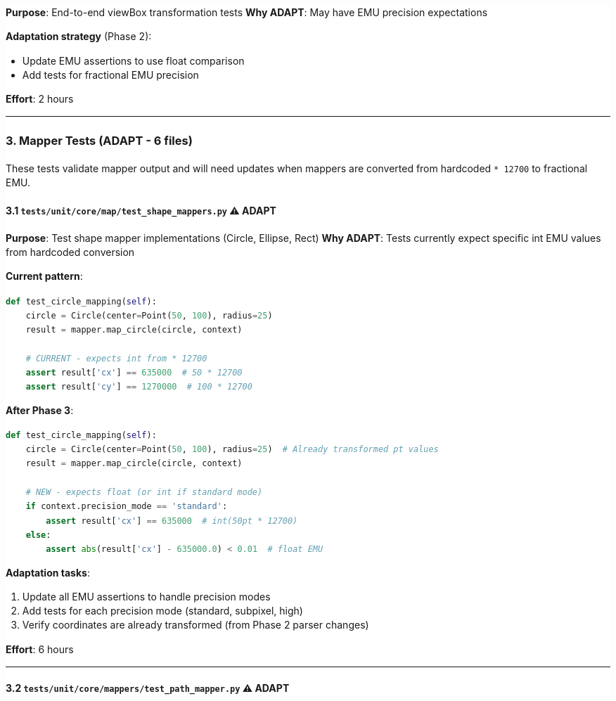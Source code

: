 **Purpose**: End-to-end viewBox transformation tests
**Why ADAPT**: May have EMU precision expectations

**Adaptation strategy** (Phase 2):
- Update EMU assertions to use float comparison
- Add tests for fractional EMU precision

**Effort**: 2 hours

---

### 3. Mapper Tests (ADAPT - 6 files)

These tests validate mapper output and will need updates when mappers are converted from hardcoded `* 12700` to fractional EMU.

#### 3.1 `tests/unit/core/map/test_shape_mappers.py` ⚠️ **ADAPT**

**Purpose**: Test shape mapper implementations (Circle, Ellipse, Rect)
**Why ADAPT**: Tests currently expect specific int EMU values from hardcoded conversion

**Current pattern**:
```python
def test_circle_mapping(self):
    circle = Circle(center=Point(50, 100), radius=25)
    result = mapper.map_circle(circle, context)

    # CURRENT - expects int from * 12700
    assert result['cx'] == 635000  # 50 * 12700
    assert result['cy'] == 1270000  # 100 * 12700
```

**After Phase 3**:
```python
def test_circle_mapping(self):
    circle = Circle(center=Point(50, 100), radius=25)  # Already transformed pt values
    result = mapper.map_circle(circle, context)

    # NEW - expects float (or int if standard mode)
    if context.precision_mode == 'standard':
        assert result['cx'] == 635000  # int(50pt * 12700)
    else:
        assert abs(result['cx'] - 635000.0) < 0.01  # float EMU
```

**Adaptation tasks**:
1. Update all EMU assertions to handle precision modes
2. Add tests for each precision mode (standard, subpixel, high)
3. Verify coordinates are already transformed (from Phase 2 parser changes)

**Effort**: 6 hours

---

#### 3.2 `tests/unit/core/mappers/test_path_mapper.py` ⚠️ **ADAPT**
